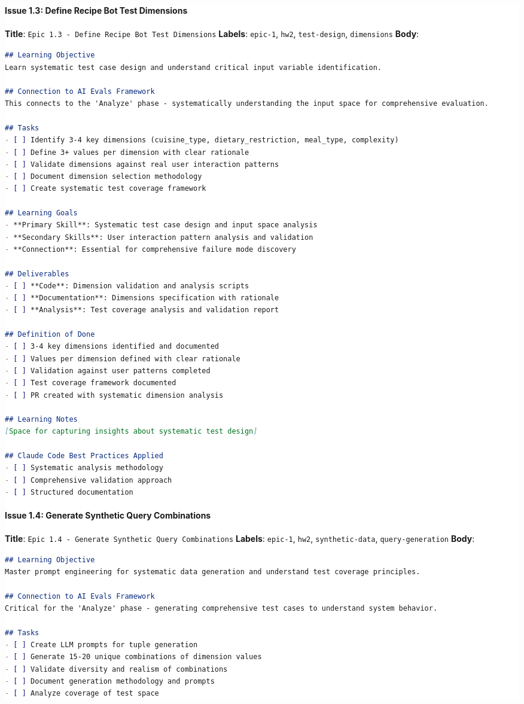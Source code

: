 #### Issue 1.3: Define Recipe Bot Test Dimensions
**Title**: `Epic 1.3 - Define Recipe Bot Test Dimensions`
**Labels**: `epic-1`, `hw2`, `test-design`, `dimensions`
**Body**:
```markdown
## Learning Objective
Learn systematic test case design and understand critical input variable identification.

## Connection to AI Evals Framework
This connects to the 'Analyze' phase - systematically understanding the input space for comprehensive evaluation.

## Tasks
- [ ] Identify 3-4 key dimensions (cuisine_type, dietary_restriction, meal_type, complexity)
- [ ] Define 3+ values per dimension with clear rationale
- [ ] Validate dimensions against real user interaction patterns
- [ ] Document dimension selection methodology
- [ ] Create systematic test coverage framework

## Learning Goals
- **Primary Skill**: Systematic test case design and input space analysis
- **Secondary Skills**: User interaction pattern analysis and validation
- **Connection**: Essential for comprehensive failure mode discovery

## Deliverables
- [ ] **Code**: Dimension validation and analysis scripts
- [ ] **Documentation**: Dimensions specification with rationale
- [ ] **Analysis**: Test coverage analysis and validation report

## Definition of Done
- [ ] 3-4 key dimensions identified and documented
- [ ] Values per dimension defined with clear rationale
- [ ] Validation against user patterns completed
- [ ] Test coverage framework documented
- [ ] PR created with systematic dimension analysis

## Learning Notes
[Space for capturing insights about systematic test design]

## Claude Code Best Practices Applied
- [ ] Systematic analysis methodology
- [ ] Comprehensive validation approach
- [ ] Structured documentation
```

#### Issue 1.4: Generate Synthetic Query Combinations
**Title**: `Epic 1.4 - Generate Synthetic Query Combinations`
**Labels**: `epic-1`, `hw2`, `synthetic-data`, `query-generation`
**Body**:
```markdown
## Learning Objective
Master prompt engineering for systematic data generation and understand test coverage principles.

## Connection to AI Evals Framework
Critical for the 'Analyze' phase - generating comprehensive test cases to understand system behavior.

## Tasks
- [ ] Create LLM prompts for tuple generation
- [ ] Generate 15-20 unique combinations of dimension values
- [ ] Validate diversity and realism of combinations
- [ ] Document generation methodology and prompts
- [ ] Analyze coverage of test space

```
